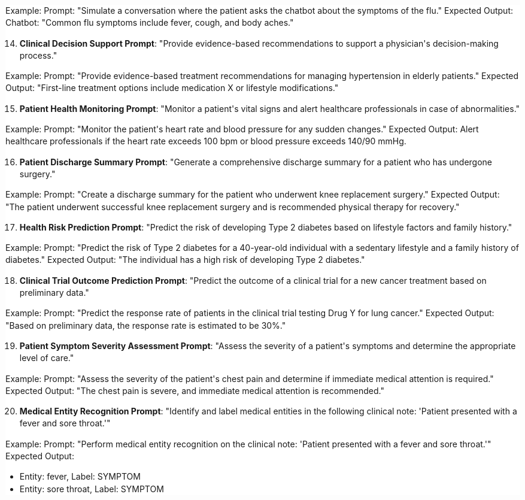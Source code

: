 Example:
Prompt: "Simulate a conversation where the patient asks the chatbot about the symptoms of the flu."
Expected Output: Chatbot: "Common flu symptoms include fever, cough, and body aches."

14. **Clinical Decision Support Prompt**: "Provide evidence-based recommendations to support a physician's decision-making process."

Example:
Prompt: "Provide evidence-based treatment recommendations for managing hypertension in elderly patients."
Expected Output: "First-line treatment options include medication X or lifestyle modifications."

15. **Patient Health Monitoring Prompt**: "Monitor a patient's vital signs and alert healthcare professionals in case of abnormalities."

Example:
Prompt: "Monitor the patient's heart rate and blood pressure for any sudden changes."
Expected Output: Alert healthcare professionals if the heart rate exceeds 100 bpm or blood pressure exceeds 140/90 mmHg.

16. **Patient Discharge Summary Prompt**: "Generate a comprehensive discharge summary for a patient who has undergone surgery."

Example:
Prompt: "Create a discharge summary for the patient who underwent knee replacement surgery."
Expected Output: "The patient underwent successful knee replacement surgery and is recommended physical therapy for recovery."

17. **Health Risk Prediction Prompt**: "Predict the risk of developing Type 2 diabetes based on lifestyle factors and family history."

Example:
Prompt: "Predict the risk of Type 2 diabetes for a 40-year-old individual with a sedentary lifestyle and a family history of diabetes."
Expected Output: "The individual has a high risk of developing Type 2 diabetes."

18. **Clinical Trial Outcome Prediction Prompt**: "Predict the outcome of a clinical trial for a new cancer treatment based on preliminary data."

Example:
Prompt: "Predict the response rate of patients in the clinical trial testing Drug Y for lung cancer."
Expected Output: "Based on preliminary data, the response rate is estimated to be 30%."

19. **Patient Symptom Severity Assessment Prompt**: "Assess the severity of a patient's symptoms and determine the appropriate level of care."

Example:
Prompt: "Assess the severity of the patient's chest pain and determine if immediate medical attention is required."
Expected Output: "The chest pain is severe, and immediate medical attention is recommended."

20. **Medical Entity Recognition Prompt**: "Identify and label medical entities in the following clinical note: 'Patient presented with a fever and sore throat.'"

Example:
Prompt: "Perform medical entity recognition on the clinical note: 'Patient presented with a fever and sore throat.'"
Expected Output: 
- Entity: fever, Label: SYMPTOM
- Entity: sore throat, Label: SYMPTOM
